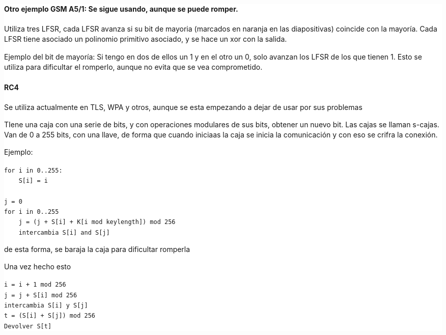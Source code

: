 #### Otro ejemplo GSM A5/1: Se sigue usando, aunque se puede romper.

Utiliza tres LFSR, cada LFSR avanza si su bit de mayoria (marcados en naranja en las diapositivas) coincide con la mayoría. Cada LFSR tiene asociado un polinomio primitivo asociado, y se hace un xor con la salida.

Ejemplo del bit de mayoría: Si tengo en dos de ellos un 1 y en el otro un 0, solo avanzan los LFSR de los que tienen 1. Esto se utiliza para dificultar el romperlo, aunque no evita que se vea comprometido.


#### RC4

Se utiliza actualmente en TLS, WPA y otros, aunque se esta empezando a dejar de usar por sus problemas

TIene una caja con una serie de bits, y con operaciones modulares de sus bits, obtener un nuevo bit. Las cajas se llaman s-cajas. Van de  0 a 255 bits, con una llave, de forma que cuando iniciaas la caja se inicia la comunicación y con eso se crifra la conexión.

Ejemplo:

```
for i in 0..255:
	S[i] = i

j = 0
for i in 0..255
	j = (j + S[i] + K[i mod keylength]) mod 256
	intercambia S[i] and S[j]
```

de esta forma, se baraja la caja para dificultar romperla

Una vez hecho esto

```
i = i + 1 mod 256
j = j + S[i] mod 256
intercambia S[i] y S[j]
t = (S[i] + S[j]) mod 256
Devolver S[t]
```
